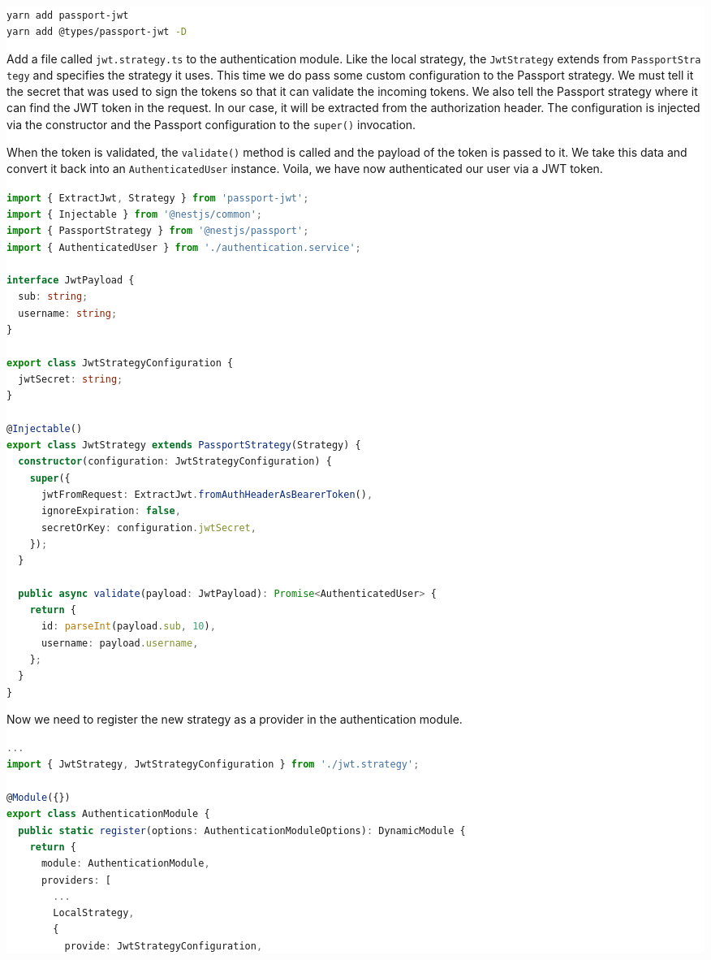 ```sh
yarn add passport-jwt
yarn add @types/passport-jwt -D
```

Add a file called `jwt.strategy.ts` to the authentication module. Like the local strategy, the `JwtStrategy` extends from `PassportStrategy` and specifies the strategy it uses. This time we do pass some custom configuration to the Passport strategy. We must tell it the secret that was used to sign the tokens so that it can validate the incoming tokens. We also tell the Passport strategy where it can find the JWT token in the request. In our case, it will be extracted from the authorization header. The configuration is injected via the constructor and the Passport configuration to the `super()` invocation.

When the token is validated, the `validate()` method is called and the payload of the token is passed to it. We take this data and convert it back into an `AuthenticatedUser` instance. Voila, we have now authenticated our user via a JWT token.

```ts
import { ExtractJwt, Strategy } from 'passport-jwt';
import { Injectable } from '@nestjs/common';
import { PassportStrategy } from '@nestjs/passport';
import { AuthenticatedUser } from './authentication.service';

interface JwtPayload {
  sub: string;
  username: string;
}

export class JwtStrategyConfiguration {
  jwtSecret: string;
}

@Injectable()
export class JwtStrategy extends PassportStrategy(Strategy) {
  constructor(configuration: JwtStrategyConfiguration) {
    super({
      jwtFromRequest: ExtractJwt.fromAuthHeaderAsBearerToken(),
      ignoreExpiration: false,
      secretOrKey: configuration.jwtSecret,
    });
  }

  public async validate(payload: JwtPayload): Promise<AuthenticatedUser> {
    return {
      id: parseInt(payload.sub, 10),
      username: payload.username,
    };
  }
}
```

Now we need to register the new strategy as a provider in the authentication module.

```ts
...
import { JwtStrategy, JwtStrategyConfiguration } from './jwt.strategy';

@Module({})
export class AuthenticationModule {
  public static register(options: AuthenticationModuleOptions): DynamicModule {
    return {
      module: AuthenticationModule,
      providers: [
        ...
        LocalStrategy,
        {
          provide: JwtStrategyConfiguration,
```